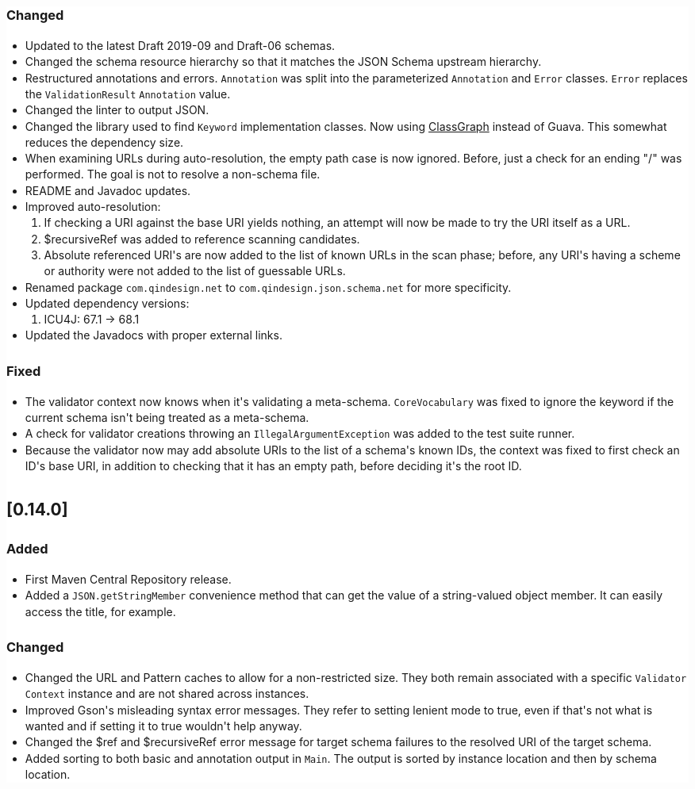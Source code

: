 ### Changed
* Updated to the latest Draft 2019-09 and Draft-06 schemas.
* Changed the schema resource hierarchy so that it matches the JSON Schema
  upstream hierarchy.
* Restructured annotations and errors. `Annotation` was split into the
  parameterized `Annotation` and `Error` classes. `Error` replaces the
  `ValidationResult` `Annotation` value.
* Changed the linter to output JSON.
* Changed the library used to find `Keyword` implementation classes. Now using
  [ClassGraph](https://github.com/classgraph/classgraph) instead of Guava. This
  somewhat reduces the dependency size.
* When examining URLs during auto-resolution, the empty path case is now
  ignored. Before, just a check for an ending "/" was performed. The goal is not
  to resolve a non-schema file.
* README and Javadoc updates.
* Improved auto-resolution:
  1. If checking a URI against the base URI yields nothing, an attempt will now
     be made to try the URI itself as a URL.
  2. $recursiveRef was added to reference scanning candidates.
  3. Absolute referenced URI's are now added to the list of known URLs in the
     scan phase; before, any URI's having a scheme or authority were not added
     to the list of guessable URLs.
* Renamed package `com.qindesign.net` to `com.qindesign.json.schema.net` for
  more specificity.
* Updated dependency versions:
  1. ICU4J: 67.1 -> 68.1
* Updated the Javadocs with proper external links.

### Fixed
* The validator context now knows when it's validating a meta-schema.
  `CoreVocabulary` was fixed to ignore the keyword if the current schema isn't
  being treated as a meta-schema.
* A check for validator creations throwing an `IllegalArgumentException` was
  added to the test suite runner.
* Because the validator now may add absolute URIs to the list of a schema's
  known IDs, the context was fixed to first check an ID's base URI, in addition
  to checking that it has an empty path, before deciding it's the root ID.

## [0.14.0]

### Added
* First Maven Central Repository release.
* Added a `JSON.getStringMember` convenience method that can get the value of a
  string-valued object member. It can easily access the title, for example.

### Changed
* Changed the URL and Pattern caches to allow for a non-restricted size. They
  both remain associated with a specific `ValidatorContext` instance and are not
  shared across instances.
* Improved Gson's misleading syntax error messages. They refer to setting
  lenient mode to true, even if that's not what is wanted and if setting it to
  true wouldn't help anyway.
* Changed the $ref and $recursiveRef error message for target schema failures to
  the resolved URI of the target schema.
* Added sorting to both basic and annotation output in `Main`. The output is
  sorted by instance location and then by schema location.
